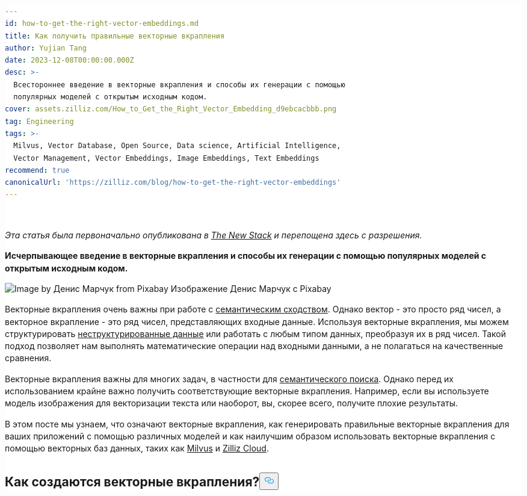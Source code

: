 ```yaml
---
id: how-to-get-the-right-vector-embeddings.md
title: Как получить правильные векторные вкрапления
author: Yujian Tang
date: 2023-12-08T00:00:00.000Z
desc: >-
  Всестороннее введение в векторные вкрапления и способы их генерации с помощью
  популярных моделей с открытым исходным кодом.
cover: assets.zilliz.com/How_to_Get_the_Right_Vector_Embedding_d9ebcacbbb.png
tag: Engineering
tags: >-
  Milvus, Vector Database, Open Source, Data science, Artificial Intelligence,
  Vector Management, Vector Embeddings, Image Embeddings, Text Embeddings
recommend: true
canonicalUrl: 'https://zilliz.com/blog/how-to-get-the-right-vector-embeddings'
---
```

<p>
  <span class="img-wrapper">
    <img translate="no" src="https://assets.zilliz.com/How_to_Get_the_Right_Vector_Embedding_d9ebcacbbb.png" alt="" class="doc-image" id="" />
    <span></span>
  </span>
</p>
<p><em>Эта статья была первоначально опубликована в <a href="https://thenewstack.io/how-to-get-the-right-vector-embeddings/">The New Stack</a> и перепощена здесь с разрешения.</em></p>
<p><strong>Исчерпывающее введение в векторные вкрапления и способы их генерации с помощью популярных моделей с открытым исходным кодом.</strong></p>
<p>
  
   <span class="img-wrapper"> <img translate="no" src="https://assets.zilliz.com/how_to_get_right_vector_embeddings_e0838623b7.png" alt="Image by Денис Марчук from Pixabay" class="doc-image" id="image-by-денис-марчук-from-pixabay" />
   </span> <span class="img-wrapper"> <span>Изображение Денис Марчук с Pixabay</span> </span></p>
<p>Векторные вкрапления очень важны при работе с <a href="https://zilliz.com/blog/vector-similarity-search">семантическим сходством</a>. Однако вектор - это просто ряд чисел, а векторное вкрапление - это ряд чисел, представляющих входные данные. Используя векторные вкрапления, мы можем структурировать <a href="https://zilliz.com/blog/introduction-to-unstructured-data">неструктурированные данные</a> или работать с любым типом данных, преобразуя их в ряд чисел. Такой подход позволяет нам выполнять математические операции над входными данными, а не полагаться на качественные сравнения.</p>
<p>Векторные вкрапления важны для многих задач, в частности для <a href="https://zilliz.com/glossary/semantic-search">семантического поиска</a>. Однако перед их использованием крайне важно получить соответствующие векторные вкрапления. Например, если вы используете модель изображения для векторизации текста или наоборот, вы, скорее всего, получите плохие результаты.</p>
<p>В этом посте мы узнаем, что означают векторные вкрапления, как генерировать правильные векторные вкрапления для ваших приложений с помощью различных моделей и как наилучшим образом использовать векторные вкрапления с помощью векторных баз данных, таких как <a href="https://milvus.io/">Milvus</a> и <a href="https://zilliz.com/">Zilliz Cloud</a>.</p>
<h2 id="How-are-vector-embeddings-created" class="common-anchor-header">Как создаются векторные вкрапления?<button data-href="#How-are-vector-embeddings-created" class="anchor-icon" translate="no">
      <svg translate="no"
        aria-hidden="true"
        focusable="false"
        height="20"
        version="1.1"
        viewBox="0 0 16 16"
        width="16"
      >
        <path
          fill="#0092E4"
          fill-rule="evenodd"
          d="M4 9h1v1H4c-1.5 0-3-1.69-3-3.5S2.55 3 4 3h4c1.45 0 3 1.69 3 3.5 0 1.41-.91 2.72-2 3.25V8.59c.58-.45 1-1.27 1-2.09C10 5.22 8.98 4 8 4H4c-.98 0-2 1.22-2 2.5S3 9 4 9zm9-3h-1v1h1c1 0 2 1.22 2 2.5S13.98 12 13 12H9c-.98 0-2-1.22-2-2.5 0-.83.42-1.64 1-2.09V6.25c-1.09.53-2 1.84-2 3.25C6 11.31 7.55 13 9 13h4c1.45 0 3-1.69 3-3.5S14.5 6 13 6z"